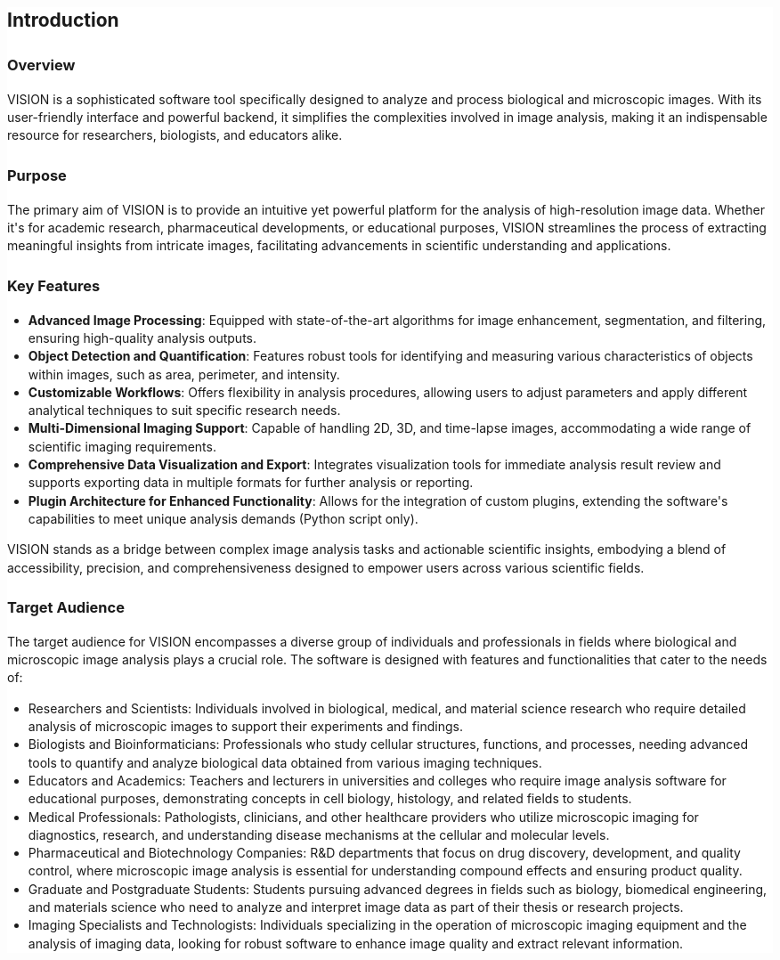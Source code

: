 ## Introduction

### Overview
VISION is a sophisticated software tool specifically designed to analyze and process biological and microscopic images. With its user-friendly interface and powerful backend, it simplifies the complexities involved in image analysis, making it an indispensable resource for researchers, biologists, and educators alike.

### Purpose
The primary aim of VISION is to provide an intuitive yet powerful platform for the analysis of high-resolution image data. Whether it's for academic research, pharmaceutical developments, or educational purposes, VISION streamlines the process of extracting meaningful insights from intricate images, facilitating advancements in scientific understanding and applications.

### Key Features
- **Advanced Image Processing**: Equipped with state-of-the-art algorithms for image enhancement, segmentation, and filtering, ensuring high-quality analysis outputs.
- **Object Detection and Quantification**: Features robust tools for identifying and measuring various characteristics of objects within images, such as area, perimeter, and intensity.
- **Customizable Workflows**: Offers flexibility in analysis procedures, allowing users to adjust parameters and apply different analytical techniques to suit specific research needs.
- **Multi-Dimensional Imaging Support**: Capable of handling 2D, 3D, and time-lapse images, accommodating a wide range of scientific imaging requirements.
- **Comprehensive Data Visualization and Export**: Integrates visualization tools for immediate analysis result review and supports exporting data in multiple formats for further analysis or reporting.
- **Plugin Architecture for Enhanced Functionality**: Allows for the integration of custom plugins, extending the software's capabilities to meet unique analysis demands (Python script only).

VISION stands as a bridge between complex image analysis tasks and actionable scientific insights, embodying a blend of accessibility, precision, and comprehensiveness designed to empower users across various scientific fields.

### Target Audience
The target audience for VISION encompasses a diverse group of individuals and professionals in fields where biological and microscopic image analysis plays a crucial role. The software is designed with features and functionalities that cater to the needs of:

- Researchers and Scientists: Individuals involved in biological, medical, and material science research who require detailed analysis of microscopic images to support their experiments and findings.
- Biologists and Bioinformaticians: Professionals who study cellular structures, functions, and processes, needing advanced tools to quantify and analyze biological data obtained from various imaging techniques.
- Educators and Academics: Teachers and lecturers in universities and colleges who require image analysis software for educational purposes, demonstrating concepts in cell biology, histology, and related fields to students.
- Medical Professionals: Pathologists, clinicians, and other healthcare providers who utilize microscopic imaging for diagnostics, research, and understanding disease mechanisms at the cellular and molecular levels.
- Pharmaceutical and Biotechnology Companies: R&D departments that focus on drug discovery, development, and quality control, where microscopic image analysis is essential for understanding compound effects and ensuring product quality.
- Graduate and Postgraduate Students: Students pursuing advanced degrees in fields such as biology, biomedical engineering, and materials science who need to analyze and interpret image data as part of their thesis or research projects.
- Imaging Specialists and Technologists: Individuals specializing in the operation of microscopic imaging equipment and the analysis of imaging data, looking for robust software to enhance image quality and extract relevant information.
